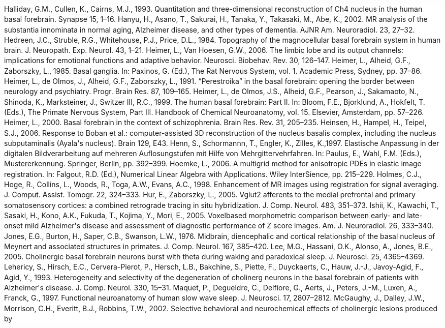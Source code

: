 Halliday, G.M., Cullen, K., Cairns, M.J., 1993. Quantitation and three-dimensional
reconstruction of Ch4 nucleus in the human basal forebrain. Synapse 15, 1–16.
Hanyu, H., Asano, T., Sakurai, H., Tanaka, Y., Takasaki, M., Abe, K., 2002. MR analysis of
the substantia innominata in normal aging, Alzheimer disease, and other types of
dementia. AJNR Am. Neuroradiol. 23, 27–32.
Hedreen, J.C., Struble, R.G., Whitehouse, P.J., Price, D.L., 1984. Topography of the
magnocellular basal forebrain system in human brain. J. Neuropath. Exp. Neurol. 43,
1–21.
Heimer, L., Van Hoesen, G.W., 2006. The limbic lobe and its output channels:
implications for emotional functions and adaptive behavior. Neurosci. Biobehav.
Rev. 30, 126–147.
Heimer, L., Alheid, G.F., Zaborszky, L., 1985. Basal ganglia. In: Paxinos, G. (Ed.), The Rat
Nervous System, vol. 1. Academic Press, Sydney, pp. 37–86.
Heimer, L., de Olmos, J., Alheid, G.F., Zaborszky, L., 1991. “Perestroika” in the basal
forebrain: opening the border between neurology and psychiatry. Progr. Brain Res.
87, 109–165.
Heimer, L., de Olmos, J.S., Alheid, G.F., Pearson, J., Sakamaoto, N., Shinoda, K.,
Marksteiner, J., Switzer III, R.C., 1999. The human basal forebrain: Part II. In:
Bloom, F.E., Bjorklund, A., Hokfelt, T. (Eds.), The Primate Nervous System, Part III.
Handbook of Chemical Neuroanatomy, vol. 15. Elsevier, Amsterdam, pp. 57–226.
Heimer, L., 2000. Basal forebrain in the context of schizophrenia. Brain Res. Rev. 31,
205–235.
Heinsen, H., Hampel, H., Teipel, S.J., 2006. Response to Boban et al.: computer-assisted
3D reconstruction of the nucleus basalis complex, including the nucleus
subputaminalis (Ayala's nucleus). Brain 129, E43.
Henn, S., Schormannn, T., Engler, K., Zilles, K.,1997. Elastische Anpassung in der digitalen
Bildverarbeitung auf mehreren Auflosungstufen mit Hilfe von Mehrgittervehrfahren. In: Paulus, E., Wahl, F.M. (Eds.), Mustererkennung. Springer, Berlin,
pp. 392–399.
Hoemke, L., 2006. A multigrid method for anisotropic PDEs in elastic image registration.
In: Falgout, R.D. (Ed.), Numerical Linear Algebra with Applications. Wiley
InterSience, pp. 215–229.
Holmes, C.J., Hoge, R., Collins, L., Woods, R., Toga, A.W., Evans, A.C., 1998. Enhancement
of MR images using registration for signal averaging. J. Comput. Assist. Tomogr. 22,
324–333.
Hur, E., Zaborszky, L., 2005. Vglut2 afferents to the medial prefrontal and primary
somatosensory cortices: a combined retrograde tracing in situ hybridization.
J. Comp. Neurol. 483, 351–373.
Ishii, K., Kawachi, T., Sasaki, H., Kono, A.K., Fukuda, T., Kojima, Y., Mori, E., 2005. Voxelbased morphometric comparison between early- and late-onset mild Alzheimer's
disease and assessment of diagnostic performance of Z score images. Am. J.
Neuroradiol. 26, 333–340.
Jones, E.G., Burton, H., Saper, C.B., Swanson, L.W., 1976. Midbrain, diencephalic and
cortical relationship of the basal nucleus of Meynert and associated structures in
primates. J. Comp. Neurol. 167, 385–420.
Lee, M.G., Hassani, O.K., Alonso, A., Jones, B.E., 2005. Cholinergic basal forebrain
neurons burst with theta during waking and paradoxical sleep. J. Neurosci. 25,
4365–4369.
Lehericy, S., Hirsch, E.C., Cervera-Pierot, P., Hersch, L.B., Bakchine, S., Piette, F.,
Duyckaerts, C., Hauw, J.-J., Javoy-Agid, F., Agid, Y., 1993. Heterogeneity and
selectivity of the degeneration of cholinerg neurons in the basal forebrain of
patients with Alzheimer's disease. J. Comp. Neurol. 330, 15–31.
Maquet, P., Degueldre, C., Delfiore, G., Aerts, J., Peters, J.-M., Luxen, A., Franck, G.,
1997. Functional neuroanatomy of human slow wave sleep. J. Neurosci. 17,
2807–2812.
McGaughy, J., Dalley, J.W., Morrison, C.H., Everitt, B.J., Robbins, T.W., 2002. Selective
behavioral and neurochemical effects of cholinergic lesions produced by
